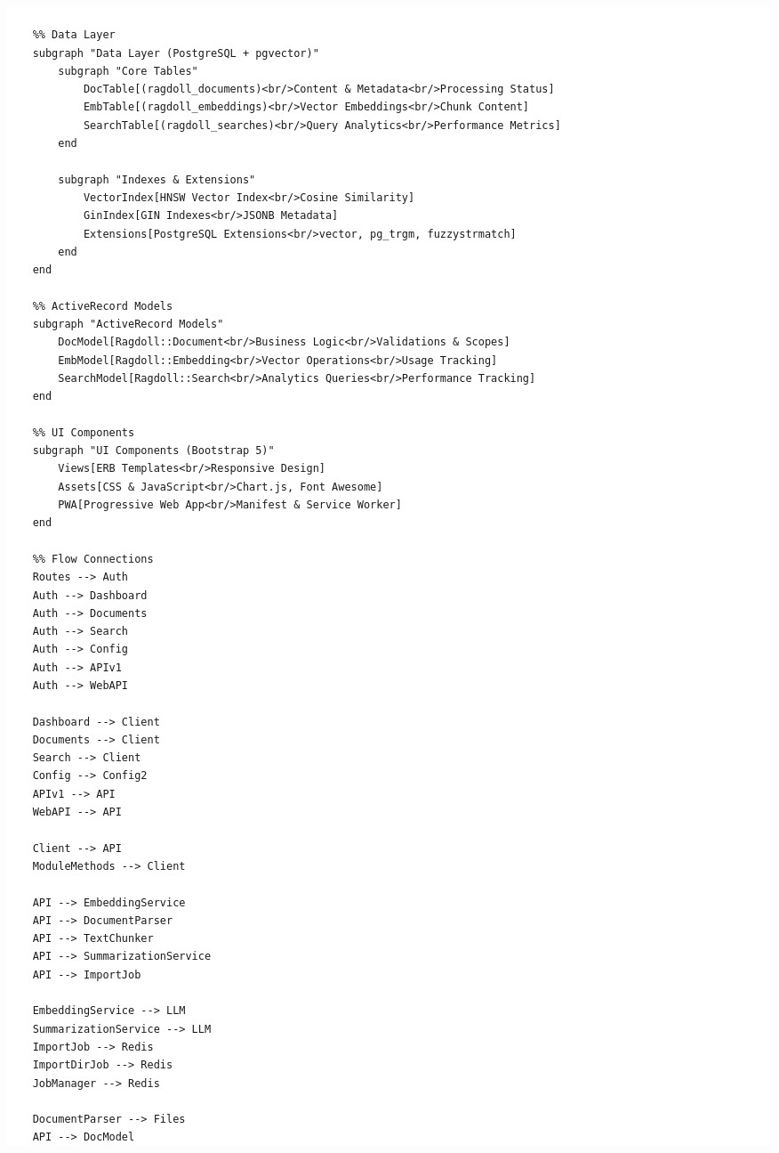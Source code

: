 ```mermaid

    %% Data Layer
    subgraph "Data Layer (PostgreSQL + pgvector)"
        subgraph "Core Tables"
            DocTable[(ragdoll_documents)<br/>Content & Metadata<br/>Processing Status]
            EmbTable[(ragdoll_embeddings)<br/>Vector Embeddings<br/>Chunk Content]
            SearchTable[(ragdoll_searches)<br/>Query Analytics<br/>Performance Metrics]
        end
        
        subgraph "Indexes & Extensions"
            VectorIndex[HNSW Vector Index<br/>Cosine Similarity]
            GinIndex[GIN Indexes<br/>JSONB Metadata]
            Extensions[PostgreSQL Extensions<br/>vector, pg_trgm, fuzzystrmatch]
        end
    end

    %% ActiveRecord Models
    subgraph "ActiveRecord Models"
        DocModel[Ragdoll::Document<br/>Business Logic<br/>Validations & Scopes]
        EmbModel[Ragdoll::Embedding<br/>Vector Operations<br/>Usage Tracking]
        SearchModel[Ragdoll::Search<br/>Analytics Queries<br/>Performance Tracking]
    end

    %% UI Components
    subgraph "UI Components (Bootstrap 5)"
        Views[ERB Templates<br/>Responsive Design]
        Assets[CSS & JavaScript<br/>Chart.js, Font Awesome]
        PWA[Progressive Web App<br/>Manifest & Service Worker]
    end

    %% Flow Connections
    Routes --> Auth
    Auth --> Dashboard
    Auth --> Documents
    Auth --> Search
    Auth --> Config
    Auth --> APIv1
    Auth --> WebAPI

    Dashboard --> Client
    Documents --> Client
    Search --> Client
    Config --> Config2
    APIv1 --> API
    WebAPI --> API

    Client --> API
    ModuleMethods --> Client

    API --> EmbeddingService
    API --> DocumentParser
    API --> TextChunker
    API --> SummarizationService
    API --> ImportJob

    EmbeddingService --> LLM
    SummarizationService --> LLM
    ImportJob --> Redis
    ImportDirJob --> Redis
    JobManager --> Redis

    DocumentParser --> Files
    API --> DocModel
```